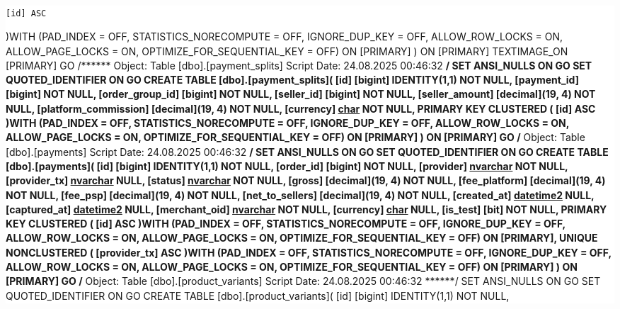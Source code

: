 	[id] ASC
)WITH (PAD_INDEX = OFF, STATISTICS_NORECOMPUTE = OFF, IGNORE_DUP_KEY = OFF, ALLOW_ROW_LOCKS = ON, ALLOW_PAGE_LOCKS = ON, OPTIMIZE_FOR_SEQUENTIAL_KEY = OFF) ON [PRIMARY]
) ON [PRIMARY] TEXTIMAGE_ON [PRIMARY]
GO
/****** Object:  Table [dbo].[payment_splits]    Script Date: 24.08.2025 00:46:32 ******/
SET ANSI_NULLS ON
GO
SET QUOTED_IDENTIFIER ON
GO
CREATE TABLE [dbo].[payment_splits](
	[id] [bigint] IDENTITY(1,1) NOT NULL,
	[payment_id] [bigint] NOT NULL,
	[order_group_id] [bigint] NOT NULL,
	[seller_id] [bigint] NOT NULL,
	[seller_amount] [decimal](19, 4) NOT NULL,
	[platform_commission] [decimal](19, 4) NOT NULL,
	[currency] [char](3) NOT NULL,
PRIMARY KEY CLUSTERED 
(
	[id] ASC
)WITH (PAD_INDEX = OFF, STATISTICS_NORECOMPUTE = OFF, IGNORE_DUP_KEY = OFF, ALLOW_ROW_LOCKS = ON, ALLOW_PAGE_LOCKS = ON, OPTIMIZE_FOR_SEQUENTIAL_KEY = OFF) ON [PRIMARY]
) ON [PRIMARY]
GO
/****** Object:  Table [dbo].[payments]    Script Date: 24.08.2025 00:46:32 ******/
SET ANSI_NULLS ON
GO
SET QUOTED_IDENTIFIER ON
GO
CREATE TABLE [dbo].[payments](
	[id] [bigint] IDENTITY(1,1) NOT NULL,
	[order_id] [bigint] NOT NULL,
	[provider] [nvarchar](32) NOT NULL,
	[provider_tx] [nvarchar](128) NULL,
	[status] [nvarchar](50) NOT NULL,
	[gross] [decimal](19, 4) NOT NULL,
	[fee_platform] [decimal](19, 4) NOT NULL,
	[fee_psp] [decimal](19, 4) NOT NULL,
	[net_to_sellers] [decimal](19, 4) NOT NULL,
	[created_at] [datetime2](3) NULL,
	[captured_at] [datetime2](3) NULL,
	[merchant_oid] [nvarchar](64) NOT NULL,
	[currency] [char](3) NULL,
	[is_test] [bit] NOT NULL,
PRIMARY KEY CLUSTERED 
(
	[id] ASC
)WITH (PAD_INDEX = OFF, STATISTICS_NORECOMPUTE = OFF, IGNORE_DUP_KEY = OFF, ALLOW_ROW_LOCKS = ON, ALLOW_PAGE_LOCKS = ON, OPTIMIZE_FOR_SEQUENTIAL_KEY = OFF) ON [PRIMARY],
UNIQUE NONCLUSTERED 
(
	[provider_tx] ASC
)WITH (PAD_INDEX = OFF, STATISTICS_NORECOMPUTE = OFF, IGNORE_DUP_KEY = OFF, ALLOW_ROW_LOCKS = ON, ALLOW_PAGE_LOCKS = ON, OPTIMIZE_FOR_SEQUENTIAL_KEY = OFF) ON [PRIMARY]
) ON [PRIMARY]
GO
/****** Object:  Table [dbo].[product_variants]    Script Date: 24.08.2025 00:46:32 ******/
SET ANSI_NULLS ON
GO
SET QUOTED_IDENTIFIER ON
GO
CREATE TABLE [dbo].[product_variants](
	[id] [bigint] IDENTITY(1,1) NOT NULL,
